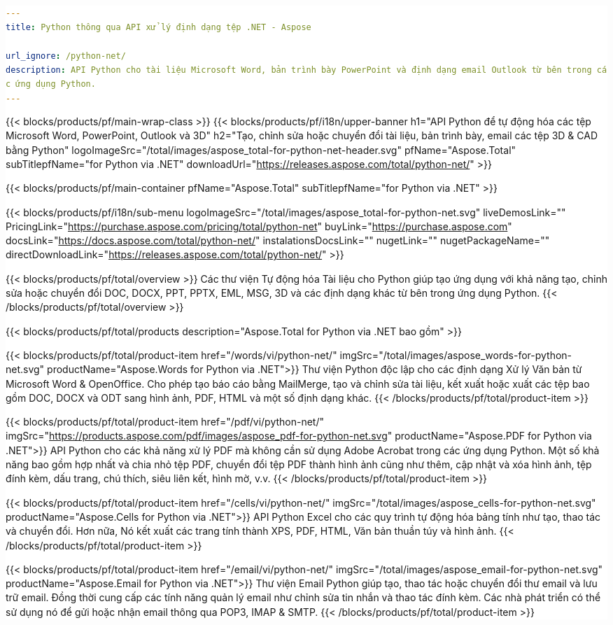 ```yaml
---
title: Python thông qua API xử lý định dạng tệp .NET - Aspose 

url_ignore: /python-net/ 
description: API Python cho tài liệu Microsoft Word, bản trình bày PowerPoint và định dạng email Outlook từ bên trong các ứng dụng Python.
---
```


{{< blocks/products/pf/main-wrap-class >}}
{{< blocks/products/pf/i18n/upper-banner h1="API Python để tự động hóa các tệp Microsoft Word, PowerPoint, Outlook và 3D" h2="Tạo, chỉnh sửa hoặc chuyển đổi tài liệu, bản trình bày, email các tệp 3D & CAD bằng Python" logoImageSrc="/total/images/aspose_total-for-python-net-header.svg" pfName="Aspose.Total" subTitlepfName="for Python via .NET" downloadUrl="https://releases.aspose.com/total/python-net/" >}}

{{< blocks/products/pf/main-container pfName="Aspose.Total" subTitlepfName="for Python via .NET" >}}

{{< blocks/products/pf/i18n/sub-menu logoImageSrc="/total/images/aspose_total-for-python-net.svg" liveDemosLink="" PricingLink="https://purchase.aspose.com/pricing/total/python-net" buyLink="https://purchase.aspose.com" docsLink="https://docs.aspose.com/total/python-net/" instalationsDocsLink="" nugetLink="" nugetPackageName="" directDownloadLink="https://releases.aspose.com/total/python-net/" >}}

{{< blocks/products/pf/total/overview >}}
Các thư viện Tự động hóa Tài liệu cho Python giúp tạo ứng dụng với khả năng tạo, chỉnh sửa hoặc chuyển đổi DOC, DOCX, PPT, PPTX, EML, MSG, 3D và các định dạng khác từ bên trong ứng dụng Python.
{{< /blocks/products/pf/total/overview >}}

{{< blocks/products/pf/total/products description="Aspose.Total for Python via .NET bao gồm" >}}

{{< blocks/products/pf/total/product-item href="/words/vi/python-net/" imgSrc="/total/images/aspose_words-for-python-net.svg" productName="Aspose.Words for Python via .NET">}}
Thư viện Python độc lập cho các định dạng Xử lý Văn bản từ Microsoft Word & OpenOffice. Cho phép tạo báo cáo bằng MailMerge, tạo và chỉnh sửa tài liệu, kết xuất hoặc xuất các tệp bao gồm DOC, DOCX và ODT sang hình ảnh, PDF, HTML và một số định dạng khác.
{{< /blocks/products/pf/total/product-item >}}

{{< blocks/products/pf/total/product-item href="/pdf/vi/python-net/" imgSrc="https://products.aspose.com/pdf/images/aspose_pdf-for-python-net.svg" productName="Aspose.PDF for Python via .NET">}}
API Python cho các khả năng xử lý PDF mà không cần sử dụng Adobe Acrobat trong các ứng dụng Python. Một số khả năng bao gồm hợp nhất và chia nhỏ tệp PDF, chuyển đổi tệp PDF thành hình ảnh cũng như thêm, cập nhật và xóa hình ảnh, tệp đính kèm, dấu trang, chú thích, siêu liên kết, hình mờ, v.v.
{{< /blocks/products/pf/total/product-item >}}

{{< blocks/products/pf/total/product-item href="/cells/vi/python-net/" imgSrc="/total/images/aspose_cells-for-python-net.svg" productName="Aspose.Cells for Python via .NET">}}
API Python Excel cho các quy trình tự động hóa bảng tính như tạo, thao tác và chuyển đổi. Hơn nữa, Nó kết xuất các trang tính thành XPS, PDF, HTML, Văn bản thuần túy và hình ảnh. 
{{< /blocks/products/pf/total/product-item >}}

{{< blocks/products/pf/total/product-item href="/email/vi/python-net/" imgSrc="/total/images/aspose_email-for-python-net.svg" productName="Aspose.Email for Python via .NET">}}
Thư viện Email Python giúp tạo, thao tác hoặc chuyển đổi thư email và lưu trữ email. Đồng thời cung cấp các tính năng quản lý email như chỉnh sửa tin nhắn và thao tác đính kèm. Các nhà phát triển có thể sử dụng nó để gửi hoặc nhận email thông qua POP3, IMAP & SMTP.
{{< /blocks/products/pf/total/product-item >}}
